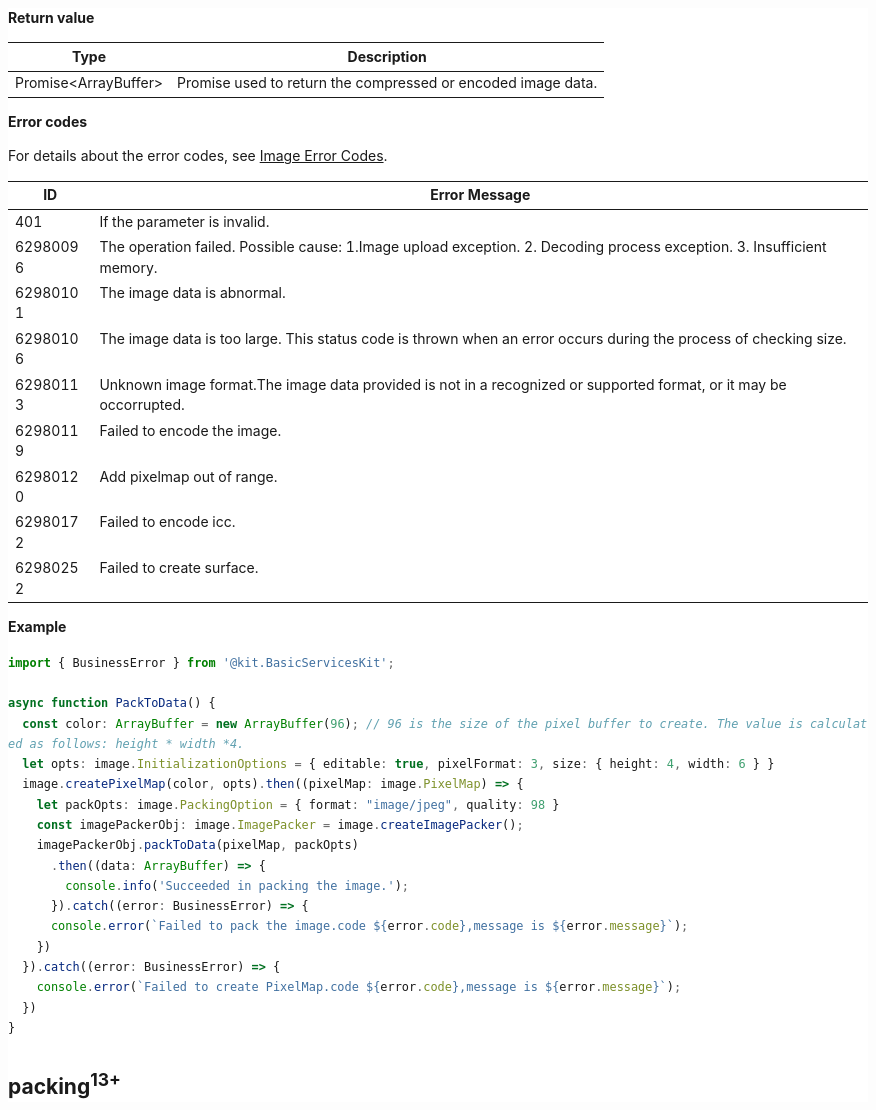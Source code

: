**Return value**

| Type                 | Description                                        |
| --------------------- | -------------------------------------------- |
| Promise\<ArrayBuffer> | Promise used to return the compressed or encoded image data.|

**Error codes**

For details about the error codes, see [Image Error Codes](errorcode-image.md).

| ID| Error Message|
| ------- | --------------------------------------------|
| 401 | If the parameter is invalid. |
| 62980096| The operation failed. Possible cause: 1.Image upload exception. 2. Decoding process exception. 3. Insufficient memory.              |
| 62980101 | The image data is abnormal. |
| 62980106 | The image data is too large. This status code is thrown when an error occurs during the process of checking size. |
| 62980113| Unknown image format.The image data provided is not in a recognized or supported format, or it may be occorrupted.            |
| 62980119 | Failed to encode the image. |
| 62980120 | Add pixelmap out of range. |
| 62980172 | Failed to encode icc. |
| 62980252 | Failed to create surface. |

**Example**

```ts
import { BusinessError } from '@kit.BasicServicesKit';

async function PackToData() {
  const color: ArrayBuffer = new ArrayBuffer(96); // 96 is the size of the pixel buffer to create. The value is calculated as follows: height * width *4.
  let opts: image.InitializationOptions = { editable: true, pixelFormat: 3, size: { height: 4, width: 6 } }
  image.createPixelMap(color, opts).then((pixelMap: image.PixelMap) => {
    let packOpts: image.PackingOption = { format: "image/jpeg", quality: 98 }
    const imagePackerObj: image.ImagePacker = image.createImagePacker();
    imagePackerObj.packToData(pixelMap, packOpts)
      .then((data: ArrayBuffer) => {
        console.info('Succeeded in packing the image.');
      }).catch((error: BusinessError) => {
      console.error(`Failed to pack the image.code ${error.code},message is ${error.message}`);
    })
  }).catch((error: BusinessError) => {
    console.error(`Failed to create PixelMap.code ${error.code},message is ${error.message}`);
  })
}
```

## packing<sup>13+</sup>
